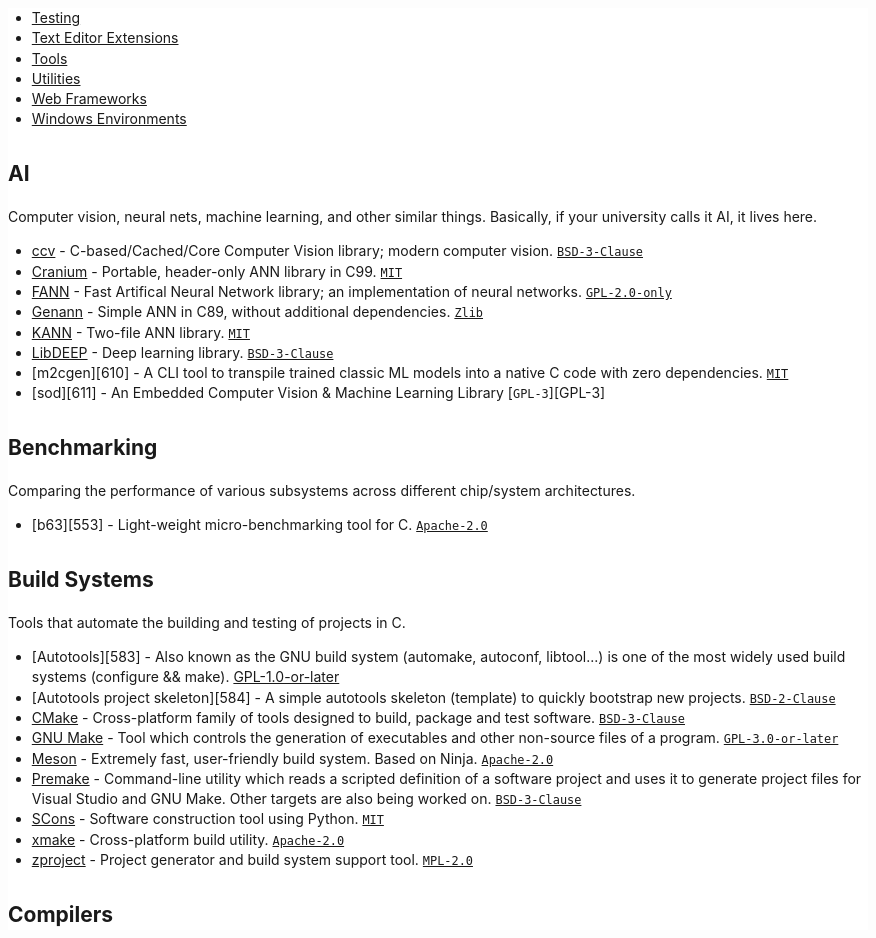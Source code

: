 * [Testing](#testing)
* [Text Editor Extensions](#text-editor-extensions)
* [Tools](#tools)
* [Utilities](#utilities)
* [Web Frameworks](#web-frameworks)
* [Windows Environments](#windows-environments)

## AI ##

Computer vision, neural nets, machine learning, and other similar things.
Basically, if your university calls it AI, it lives here.

* [ccv][195] - C-based/Cached/Core Computer Vision library; modern computer
  vision. [``BSD-3-Clause``][BSD-3-Clause]
* [Cranium][525] - Portable, header-only ANN library in C99. [``MIT``][MIT]
* [FANN][325] - Fast Artifical Neural Network library; an implementation of
  neural networks. [``GPL-2.0-only``][GPL-2.0-only]
* [Genann][412] - Simple ANN in C89, without additional dependencies. [``Zlib``][Zlib]
* [KANN][327] - Two-file ANN library. [``MIT``][MIT]
* [LibDEEP][477] - Deep learning library. [``BSD-3-Clause``][BSD-3-Clause]
* [m2cgen][610] - A CLI tool to transpile trained classic ML models into a native C code with zero dependencies. [``MIT``][MIT]
* [sod][611] -  An Embedded Computer Vision & Machine Learning Library [``GPL-3``][GPL-3]

## Benchmarking ##

Comparing the performance of various subsystems across different chip/system architectures.

* [b63][553] - Light-weight micro-benchmarking tool for C. [``Apache-2.0``][Apache-2.0]

## Build Systems ##

Tools that automate the building and testing of projects in C.

* [Autotools][583] - Also known as the GNU build system (automake, autoconf, libtool...)
  is one of the most widely used build systems (configure && make). [GPL-1.0-or-later][335]
* [Autotools project skeleton][584] - A simple autotools skeleton (template) to quickly bootstrap
  new projects. [``BSD-2-Clause``][BSD-2-Clause]
* [CMake][329] - Cross-platform family of tools designed to build, package and test
  software. [``BSD-3-Clause``][BSD-3-Clause]
* [GNU Make][324] - Tool which controls the generation of executables and other
  non-source files of a program. [``GPL-3.0-or-later``][GPL-3.0-or-later]
* [Meson][368] - Extremely fast, user-friendly build system. Based on Ninja. [``Apache-2.0``][Apache-2.0]
* [Premake][435] - Command-line utility which reads a scripted definition of a
  software project and uses it to generate project files for Visual Studio and
  GNU Make. Other targets are also being worked on. [``BSD-3-Clause``][BSD-3-Clause]
* [SCons][521] - Software construction tool using Python. [``MIT``][MIT]
* [xmake][271] - Cross-platform build utility. [``Apache-2.0``][Apache-2.0]
* [zproject][420] - Project generator and build system support tool. [``MPL-2.0``][MPL-2.0]

## Compilers ##


[AFL-2.1]: https://spdx.org/licenses/AFL-2.1.html
[AGPL-3.0-only]: https://spdx.org/licenses/AGPL-3.0-only.html
[AGPL-3.0-or-later]: https://spdx.org/licenses/AGPL-3.0-or-later.html
[Apache-2.0]: https://spdx.org/licenses/Apache-2.0.html
[BSD-1-Clause]: https://spdx.org/licenses/BSD-1-Clause.html
[BSD-2-Clause]: https://spdx.org/licenses/BSD-2-Clause.html
[BSD-3-Clause]: https://spdx.org/licenses/BSD-3-Clause.html
[BSD-4-Clause]: https://spdx.org/licenses/BSD-4-Clause.html
[CC0-1.0]: https://spdx.org/licenses/CC0-1.0.html
[curl]: https://spdx.org/licenses/curl.html
[GPL-2.0-only]: https://spdx.org/licenses/GPL-2.0-only.html
[GPL-2.0-or-later]: https://spdx.org/licenses/GPL-2.0-or-later.html
[GPL-3.0-only]: https://spdx.org/licenses/GPL-3.0-only.html
[GPL-3.0-or-later]: https://spdx.org/licenses/GPL-3.0-or-later.html
[ICU]: https://spdx.org/licenses/ICU.html
[ISC]: https://spdx.org/licenses/ISC.html
[LGPL-2.0-or-later]: https://spdx.org/licenses/LGPL-2.0-or-later.html
[LGPL-2.1-only]: https://spdx.org/licenses/LGPL-2.1-only.html
[LGPL-2.1-or-later]: https://spdx.org/licenses/LGPL-2.1-or-later.html
[LGPL-3.0-only]: https://spdx.org/licenses/LGPL-3.0-only.html
[LGPL-3.0-or-later]: https://spdx.org/licenses/LGPL-3.0-or-later.html
[Libpng]: https://spdx.org/licenses/Libpng.html
[MIT]: https://spdx.org/licenses/MIT.html
[MPL-2.0]: https://spdx.org/licenses/MPL-2.0.html
[NCSA]: https://spdx.org/licenses/NCSA.html
[OLDAP-2.8]: https://spdx.org/licenses/OLDAP-2.8.html
[PostgreSQL]: https://spdx.org/licenses/PostgreSQL.html
[TCL]: https://spdx.org/licenses/TCL.html
[Unlicense]: https://spdx.org/licenses/Unlicense.html
[WTFPL]: https://spdx.org/licenses/WTFPL.html
[X11]: https://spdx.org/licenses/X11.html
[Zlib]: https://spdx.org/licenses/Zlib.html
[1]: https://github.com/Dead2/zlib-ng
[2]: https://github.com/Cyan4973/FiniteStateEntropy
[3]: https://github.com/dertuxmalwieder/libvldmail
[4]: https://github.com/aosp-mirror/platform_bionic
[5]: https://github.com/yhfudev/cpp-ci-unit-test.git
[6]: https://port70.net/~nsz/c/c89/c89-draft.html
[7]: https://en.wikipedia.org/wiki/The_C_Programming_Language
[8]: https://github.com/json-c/json-c
[9]: https://www.fefe.de/dietlibc/
[10]: https://musl.libc.org/
[11]: https://tools.ietf.org/html/rfc7159
[12]: https://uclibc-ng.org/
[13]: https://opensource.org/osd
[14]: https://www.gtk.org/
[16]: http://webserver2.tecgraf.puc-rio.br/iup/
[17]: https://github.com/saitoha/libsixel
[18]: https://www.enlightenment.org?p=about%252Flibs
[19]: http://www.tcl.tk/
[21]: http://xforms-toolkit.org/
[22]: https://www.sqlite.org/
[23]: https://unqlite.org/
[24]: https://github.com/google/brotli
[25]: https://en.wikipedia.org/wiki/Dynamic_array
[26]: https://github.com/clibs/clib
[27]: https://github.com/clibs/clib/wiki/Packages
[28]: http://www.koanlogic.com/libu/
[29]: https://github.com/antirez/sds
[30]: https://en.wikipedia.org/wiki/MIME
[31]: https://trumpowen.github.io/MegaMimes
[32]: https://github.com/kgabis/parson
[33]: https://www.codeproject.com/Articles/6154/Writing-Efficient-C-and-C-Code-Optimization
[34]: http://re2c.org/index.html
[35]: http://shop.oreilly.com/product/0636920033677.do
[36]: http://shop.oreilly.com/product/0636920028000.do
[37]: https://www.openmp.org/
[38]: https://clang.llvm.org/
[39]: https://github.com/recp/json
[40]: https://gcc.gnu.org/
[41]: https://github.com/libgit2/libgit2/blob/master/COPYING
[42]: http://anjuta.org/
[43]: https://www.geany.org/
[44]: https://www.kdevelop.org/
[45]: https://www.codelite.org/
[46]: https://www.gnu.org/software/gnulib/
[47]: https://www.gnu.org/software/gsl/
[48]: https://liballeg.org
[49]: https://github.com/vasi/pixz
[50]: https://www.libsdl.org/
[51]: https://redis.io/
[52]: http://zeromq.org/
[53]: http://www.digip.org/jansson/
[54]: http://www.colm.net/open-source/ragel/
[55]: https://dl.acm.org/citation.cfm?id=179241
[56]: http://libuv.org
[57]: https://www.gnu.org/software/libc/
[58]: https://github.com/silentbicycle/greatest
[59]: https://libcheck.github.io/check
[60]: https://lloyd.github.io/yajl/
[61]: https://libgit2.org/
[62]: http://xmlsoft.org/
[63]: https://www.ffmpeg.org/
[64]: http://knking.com/books/c2/index.html
[65]: https://curl.haxx.se/libcurl/
[66]: https://github.com/Snaipe/libcsptr
[67]: http://site.icu-project.org/
[68]: https://libspng.org/
[69]: https://lodev.org/lodepng/
[70]: http://www.fftw.org/
[71]: https://sourceforge.net/projects/kissfft/
[72]: https://bitbucket.org/MDukhan/yeppp
[73]: https://graphics.stanford.edu/~seander/bithacks.html
[74]: http://pcc.ludd.ltu.se/
[75]: http://pcc.ludd.ltu.se/licenses/
[76]: http://attractivechaos.github.io/klib/#About
[77]: https://github.com/netmail-open/wjelement/
[78]: http://apr.apache.org/
[79]: https://gmplib.org/
[80]: https://github.com/cesanta/slre
[81]: http://tiny-rex.sourceforge.net/
[82]: https://github.com/laurikari/tre/
[83]: http://www.pcre.org/
[84]: https://github.com/Tuplanolla/cheat
[85]: http://www.valgrind.org/
[86]: https://www.gnu.org/software/binutils/
[87]: https://www.gnu.org/software/gdb/
[88]: https://fragglet.github.io/c-algorithms
[89]: http://expat.sourceforge.net/
[90]: https://www.sfml-dev.org/download/csfml/
[91]: https://www.sfml-dev.org/index.php
[92]: http://freeweb.siol.net/rmihor/NppCCompletionPlugin.zip
[93]: https://github.com/keybuk/libnih
[94]: http://cunit.sourceforge.net/
[95]: https://rr-project.org/
[96]: http://libcello.org/
[97]: http://nethack4.org/projects/aimake/
[98]: https://www.glfw.org/
[99]: http://freeglut.sourceforge.net
[100]: https://uriparser.github.io
[101]: https://github.com/orangeduck/Corange
[102]: http://shop.oreilly.com/product/0636920015482.do
[103]: http://ccodearchive.net/
[104]: http://ccodearchive.net/list.html
[105]: https://symas.com/lightning-memory-mapped-database/
[106]: https://nanomsg.github.io/nng/
[107]: https://ioquake3.org
[108]: https://github.com/RandyGaul/tinyheaders
[109]: https://github.com/compuphase/minIni
[110]: https://www.openssl.org/
[111]: https://www.openssl.org/source/license.html
[112]: http://www.gnutls.org/
[113]: https://github.com/RhysU/c99sh
[114]: https://github.com/nothings/stb
[115]: https://tinycthread.github.io/
[116]: http://mike.steinert.ca/bstring/
[117]: http://coap.technology/
[118]: http://facil.io/
[119]: https://www.enlightenment.org
[120]: https://zserge.com/jsmn.html
[121]: https://www.postgresql.org/
[122]: https://madmurphy.github.io/libconfini/html/index.html
[123]: https://gstreamer.freedesktop.org/
[124]: http://libevent.org/
[125]: https://www.hboehm.info/gc/
[126]: https://github.com/rampantpixels/rpmalloc
[127]: https://h2o.examp1e.net/
[128]: https://github.com/atgreen/libffi
[129]: https://github.com/protobuf-c/protobuf-c
[130]: https://github.com/jmckaskill/c-capnproto
[131]: https://en.wikipedia.org/wiki/External_Data_Representation
[132]: https://bitbucket.org/martijnj/msgpackalt
[133]: http://www.netlib.org/lapack/lapacke.html
[134]: http://www.netlib.org/lapack/
[135]: https://github.com/martinh/libconfuse
[136]: https://github.com/obgm/libcoap
[137]: http://math-atlas.sourceforge.net/
[138]: http://lionet.info/asn1c/compiler.html
[139]: https://github.com/nanomsg/nanomsg
[140]: http://avro.apache.org/docs/current/api/c/index.html#_introduction_to_avro_c
[141]: https://cmocka.org/
[142]: https://gnupg.org/related_software/libgcrypt
[143]: https://github.com/libressl-portable/
[144]: http://software.schmorp.de/pkg/libev.html
[145]: https://google.github.io/flatbuffers/
[146]: https://en.wikipedia.org/wiki/POSIX_Threads
[147]: https://www.opengl.org/
[148]: http://www.sgi.com/tech/opengl/?/license.html
[149]: https://github.com/flycheck/flycheck
[150]: http://joaotavora.github.io/yasnippet/
[151]: https://github.com/ycm-core/YouCompleteMe
[152]: https://sites.google.com/site/lccretargetablecompiler/
[153]: https://github.com/drh/lcc/blob/master/CPYRIGHT
[154]: https://github.com/swenson/vector.h
[155]: https://www.gnu.org/software/adns/
[156]: http://adtinfo.org/libavl.html/index.html
[157]: http://sourceware.org/binutils/docs/bfd/
[158]: https://gnu.org/software/freeipmi/index.html
[159]: https://gnu.org/software/glpk/
[160]: https://gnu.org/software/gsasl/
[161]: https://gnu.org/software/gss/
[162]: https://gnu.org/software/libffcall/
[163]: https://gnu.org/software/libiconv/
[164]: https://gnu.org/software/libidn/
[165]: https://gnu.org/software/libmicrohttpd/
[166]: https://www.hughes.com.au/products/libhttpd/
[167]: https://github.com/gpakosz/whereami
[168]: http://www.webdav.org/neon/
[169]: http://mihl.sourceforge.net/
[170]: https://www.coralbits.com/libonion/
[171]: https://cesanta.com
[172]: https://risoflora.github.io/libsagui/
[173]: https://gnu.org/software/libunistring/
[174]: https://gnu.org/software/libxmi/
[175]: http://www.multiprecision.org/mpc/
[176]: http://mpfr.loria.fr/index.html
[177]: https://gnu.org/software/mpria/
[178]: https://gnu.org/software/ncurses/
[179]: https://gnu.org/software/osip/
[180]: https://gnu.org/software/pth/
[181]: https://savedparadigms.files.wordpress.com/2014/09/harbison-s-p-steele-g-l-c-a-reference-manual-5th-ed.pdf
[182]: http://shop.oreilly.com/product/9780596004361.do
[183]: http://shop.oreilly.com/product/0636920026136.do
[184]: https://www.pearson.com/us/higher-education/program/Prata-C-Primer-Plus-6th-Edition/PGM4399.html
[185]: http://www.planetpdf.com/codecuts/pdfs/ooc.pdf
[186]: https://github.com/vim-syntastic/syntastic
[187]: https://github.com/dvidelabs/flatcc
[188]: http://apophenia.info
[189]: https://github.com/b-k/apophenia/blob/master/install/COPYING
[190]: https://github.com/swenson/sort
[191]: http://steve-yegge.blogspot.co.nz/2008/10/universal-design-pattern.html
[192]: http://libjpeg.sourceforge.net/
[193]: https://libjpeg-turbo.virtualgl.org/
[194]: https://www.libjpeg-turbo.org/About/License
[195]: http://libccv.org/
[196]: https://github.com/google/gumbo-parser
[197]: https://llhttp.org
[198]: https://download.libsodium.org/doc
[199]: https://lwan.ws
[200]: https://github.com/mozilla/mozjpeg
[201]: https://github.com/redis/hiredis
[202]: https://jvns.ca/blog/2014/12/14/fun-with-threads/
[203]: https://github.com/silentbicycle/socket99
[204]: http://danluu.com/malloc-tutorial/
[205]: https://web.archive.org/web/20170620131430/https://www.tedunangst.com/flak/post/memcpy-vs-memmove
[206]: https://blogs.oracle.com/linux/8-gdb-tricks-you-should-know-v2
[207]: https://www.youtube.com/playlist?list=PLLX-Q6B8xqZ8n8bwjGdzBJ25X2utwnoEG
[208]: http://nethack4.org/blog/building-c.html
[209]: https://github.com/riolet/WAFer
[210]: https://docs.google.com/presentation/d/1h49gY3TSiayLMXYmRMaAEMl05FaJ-Z6jDOWOz3EsqqQ/edit?pli=1#slide=id.gaf50702c_0153
[211]: http://cppinstitute.com/study-resources
[212]: http://www.crasseux.com/books/ctut.pdf
[213]: https://pdos.csail.mit.edu/6.828/2017/readings/pointers.pdf
[214]: https://github.com/adamierymenko/huffandpuff
[215]: https://sourceforge.net/projects/vtd-xml/
[216]: https://michaelrsweet.github.io?Z3
[217]: http://svn.msweet.org/mxml/trunk/COPYING
[218]: http://ezxml.sourceforge.net/
[219]: https://github.com/blunderer/libroxml
[220]: https://github.com/DanielGibson/Snippets/
[221]: https://github.com/id-Software/Quake-2
[222]: http://www.etpan.org
[223]: https://github.com/commonmark/commonmark-spec
[224]: https://github.com/commonmark/commonmark-spec/blob/master/LICENSE
[225]: https://github.com/id-Software/Quake
[226]: http://czmq.zeromq.org
[227]: https://marek.vavrusa.com/memory/
[228]: https://github.com/alanxz/rabbitmq-c
[229]: http://www.rabbitmq.com/
[230]: http://zlib.net
[231]: https://github.com/libretro/RetroArch
[232]: https://www.libretro.com/
[233]: http://mongoc.org/
[234]: https://www.mongodb.org/
[235]: https://github.com/mongodb/libbson
[236]: https://github.com/cloudwu/pbc
[237]: https://github.com/sinemetu1/twitc
[238]: https://github.com/orangeduck/mpc
[239]: https://github.com/vstakhov/libucl
[240]: http://snaipe.me/c/c-smart-pointers/
[241]: https://github.com/gpakosz/PackedArray
[242]: http://concurrencykit.org
[243]: http://repo.hu/projects/cchan/
[244]: http://sophia.systems
[245]: http://www.greenend.org.uk/rjk/tech/inline.html
[246]: https://criterion.readthedocs.io/en/master
[247]: https://port70.net/~nsz/c/c11/n1570.html
[248]: https://en.wikibooks.org/wiki/C_Programming
[249]: http://www.codeblocks.org/
[250]: http://cedet.sourceforge.net/
[251]: http://mingw.org/
[252]: http://mingw.org/license
[253]: https://cygwin.com/
[254]: https://cygwin.com/licensing.html
[255]: http://flintlib.org/
[256]: http://pari.math.u-bordeaux.fr/
[257]: http://blog.noctua-software.com/c-tricks.html
[258]: https://port70.net/~nsz/c/c99/n1256.html
[259]: https://spdx.org/licenses/EPL-1.0.html
[260]: https://netbeans.org/
[261]: https://github.com/JonnyWhatshisface/libwebsock
[262]: http://c-faq.com/
[263]: https://computing.llnl.gov/tutorials/pthreads/
[264]: https://computing.llnl.gov/tutorials/openMP/
[265]: https://computing.llnl.gov/tutorials/mpi/
[266]: https://wiki.sei.cmu.edu/confluence/display/c/SEI+CERT+C+Coding+Standard
[267]: http://blog.pkh.me/p/20-templating-in-c.html
[268]: http://lipforge.ens-lyon.fr/www/crlibm/index.html
[269]: https://logological.org/gpp
[270]: https://github.com/docopt/docopt.c
[271]: https://xmake.io/
[272]: https://kukuruku.co/hub/programming/i-do-not-know-c
[273]: http://troydhanson.github.io/uthash/
[274]: https://github.com/jibsen/parg
[275]: http://blog.llvm.org/2011/05/what-every-c-programmer-should-know.html
[276]: https://github.com/ryanmjacobs/c
[277]: http://wolkykim.github.io/qlibc
[278]: https://github.com/wolkykim/qlibc/blob/master/LICENSE
[279]: https://gist.github.com/eatonphil/21b3d6569f24ad164365
[280]: https://www.flourish.org/cinclude2dot/
[281]: http://www.dyncall.org/
[282]: http://www.mcs.anl.gov/petsc/
[283]: http://slepc.upv.es/
[284]: https://github.com/open-mpi/ompi
[285]: http://www.mpich.org/
[286]: http://git.mpich.org/mpich.git/blob_plain/6aab201f58d71fc97f2c044d250389ba86ac1e3c:/COPYRIGHT
[287]: http://mingw-w64.yaxm.org/doku.php/start
[288]: https://github.com/google/sanitizers
[289]: https://github.com/include-what-you-use/include-what-you-use
[290]: http://dotat.at/prog/unifdef/
[291]: https://tls.mbed.org/
[292]: http://www.fefe.de/djb/
[293]: http://jemalloc.net
[295]: https://github.com/gperftools/gperftools
[296]: http://www.throwtheswitch.org/unity
[297]: http://www.throwtheswitch.org/cmock
[298]: http://www.throwtheswitch.org/cexception
[299]: https://www.libtom.net
[300]: https://pngquant.org/lib/
[301]: https://wiki.haskell.org/Introduction_to_QuickCheck2
[302]: https://github.com/silentbicycle/theft
[303]: http://chipmunk-physics.net
[304]: https://conan.io/
[305]: https://faragon.github.io/libsrt.html
[306]: https://libusb.info/
[307]: https://www.gnu.org/software/complexity/
[308]: http://www.eso.org/sci/software/cpl/
[309]: https://www.cprover.org/cbmc/
[310]: https://github.com/0intro/libelf
[311]: https://github.com/matze/oclkit
[312]: http://tuxfan.github.io/ocl-mla/
[313]: http://c2html.sourceforge.net/whatisc2html.html
[314]: http://astyle.sourceforge.net/
[315]: https://www.gnu.org/software/indent/
[316]: http://www.feynarts.de/cuba/
[317]: http://www.gedanken.org.uk/software/cxref/
[318]: http://www.doxygen.nl/
[319]: https://github.com/google/cpu_features
[320]: https://www.gnu.org/software/ddd/ddd.html
[321]: http://docutils.sourceforge.net/
[322]: https://hplgit.github.io/doconce/doc/web/index.html
[323]: http://fabutil.org/
[324]: https://www.gnu.org/software/make/
[325]: https://github.com/libfann/fann
[326]: https://github.com/centaurean/spookyhash
[327]: https://github.com/attractivechaos/kann
[328]: https://glade.gnome.org/
[329]: https://cmake.org/
[330]: https://www.gnu.org/software/global/
[331]: https://gmsl.sourceforge.net/
[332]: https://github.com/nfc-tools/libnfc
[333]: http://www.andre-simon.de/index.php
[334]: https://en.wikipedia.org/wiki/Levenshtein_distance
[335]: https://spdx.org/licenses/GPL-1.0.html
[336]: https://github.com/ndevilla/iniparser
[337]: https://github.com/jtsiomb/kdtree
[338]: http://www.oberhumer.com/opensource/lzo/
[339]: http://www.nlnetlabs.nl/projects/ldns/index.html
[340]: https://wiki.gnome.org/Projects/LibRsvg
[341]: https://www.pyyaml.org/wiki/LibYAML
[342]: https://www.xiph.org/ao/
[343]: https://www.chiark.greenend.org.uk/~sgtatham/mp/
[344]: https://brechtsanders.github.io/xlsxio/
[345]: https://github.com/jeremyevans/ape_tag_libs/tree/master/c
[346]: http://www.mission-base.com/peter/source/
[347]: https://cdecl.org/
[348]: https://mpv.io
[349]: https://www.recurse.com/blog/5-learning-c-with-gdb
[350]: https://github.com/P-p-H-d/mlib
[351]: https://www.gnu.org/software/gperf/
[352]: http://libmill.org/
[353]: https://talloc.samba.org/talloc/doc/html/index.html
[354]: https://github.com/libimobiledevice/libimobiledevice
[355]: http://kitsune-dsu.com/
[356]: https://github.com/abiggerhammer/hammer
[357]: http://250bpm.com/blog:56
[358]: https://web.archive.org/web/20170429175803/http://www.samnip.ps/thought/macro-storage-for-inverse-comma
[359]: https://github.com/awslabs/s2n
[360]: https://github.com/wooorm/levenshtein.c
[361]: https://pp.ipd.kit.edu/firm/
[362]: http://www.etalabs.net/compare_libcs.html
[363]: http://ed-von-schleck.github.io/shoco
[364]: https://github.com/antirez/smaz
[365]: https://github.com/prideout/heman
[366]: https://github.com/cacalabs/libcaca
[367]: http://tartarus.org/martin/PorterStemmer/
[368]: https://mesonbuild.com/
[369]: https://icculus.org/twilight/darkplaces/
[370]: http://orx-project.org
[371]: https://github.com/AlexanderAgd/CLIST
[372]: http://libsound.io
[373]: http://libcox.symisc.net/
[374]: https://proprogramming.org/some-unknown-features-or-tricks-in-c-language/
[375]: https://perf.wiki.kernel.org/index.php/Main_Page
[376]: https://xiph.org/ao/
[377]: https://github.com/camgunz/cmp
[378]: https://github.com/ludocode/mpack
[379]: https://msgpack.org/
[380]: http://www.oracle.com/us/products/database/berkeley-db
[381]: https://spdx.org/licenses/AGPL-1.0.html
[382]: http://www.libpng.org/
[383]: https://github.com/wooorm/stmr.c
[384]: http://cairographics.org/
[385]: https://spdx.org/licenses/MPL-1.1.html
[386]: https://github.com/evolutional/utest
[387]: https://github.com/rgamble/libcsv
[388]: https://github.com/blynn/dlx
[389]: https://en.wikipedia.org/wiki/Knuth's_Algorithm_X
[390]: https://github.com/sharow/libconcurrent
[391]: https://hintjens.gitbooks.io/scalable-c/content/index.html
[392]: https://nemequ.github.io/munit
[393]: https://github.com/quixdb/squash
[394]: https://github.com/codeplea/minctest
[395]: https://github.com/codeplea/tinyexpr
[396]: https://github.com/nsf/termbox
[397]: http://opic.rocks/
[398]: https://github.com/waruqi/tbox
[399]: http://sourceforge.net/projects/libquickmail/
[400]: https://github.com/liteserver/binn
[401]: https://sourceforge.net/projects/giflib/
[402]: https://github.com/libgd/libgd
[403]: https://embed.cs.utah.edu/creduce/
[404]: http://www.gnu.org/software/cflow/
[405]: https://github.com/hoedown/hoedown
[406]: https://github.com/srdja/Collections-C
[407]: https://github.com/Juniper/libxo
[408]: https://github.com/Immediate-Mode-UI/Nuklear
[409]: https://github.com/blunderer/libroxml
[410]: https://www.spinellis.gr/cscout/
[411]: https://liblfds.org/
[412]: https://codeplea.com/genann
[413]: https://github.com/cofyc/argparse
[414]: https://github.com/anholt/libepoxy
[415]: https://kore.io/
[416]: http://zeromq.org/
[417]: https://wiki.gnome.org/action/show/Projects/LibRsvg?action=show&redirect=LibRsvg
[418]: http://shop.oreilly.com/product/0636920033844.do
[419]: https://github.com/zeromq/zyre
[420]: https://github.com/zeromq/zproject
[421]: https://github.com/zeromq/zproto
[422]: https://github.com/it4e/CHL
[423]: http://www.koanlogic.com/klone/
[425]: http://savannah.nongnu.org/projects/attr/
[426]: https://sourceforge.net/projects/tinyfiledialogs/
[427]: http://www.bzip.org/
[428]: http://msys2.github.io/
[429]: http://www.libsigil.com/
[430]: https://www.freedesktop.org/wiki/Software/dbus/
[431]: https://github.com/sheredom/json.h
[432]: http://lzip.nongnu.org/clzip.html
[433]: http://lzip.nongnu.org/lzip.html
[434]: https://github.com/openvenues/libpostal
[435]: https://github.com/premake/premake-core
[436]: https://github.com/jgm/cmark
[437]: http://hardysimpson.github.io/zlog/
[438]: http://www.pell.portland.or.us/~orc/Code/discount/
[439]: https://github.com/clMathLibraries/clBLAS
[440]: https://criu.org/Main_Page
[441]: https://github.com/neomake/neomake
[442]: http://libdill.org/
[443]: https://nullprogram.com/blog/2015/02/17
[444]: https://github.com/ands/lightmapper
[445]: http://blosc.org/pages/blosc-in-depth
[446]: https://github.com/Kazade/kazmath
[447]: http://pdclib.e43.eu/
[448]: https://github.com/vurtun/mmx
[449]: https://tulipindicators.org/
[450]: https://locklessinc.com/benchmarks_allocator.shtml
[451]: https://locklessinc.com/
[452]: https://github.com/distcc/distcc
[453]: https://github.com/doches/progressbar
[454]: http://mpitutorial.com/
[455]: http://libtrading.org/
[456]: https://github.com/prideout/par
[457]: https://github.com/grimfang4/sdl-gpu
[458]: http://www.mega-nerd.com/libsndfile/
[459]: https://github.com/parallella/pal
[460]: https://tatsuhiro-t.github.io/wslay/
[461]: http://www.libtom.net/LibTomMath/
[462]: http://www.libtom.net/TomsFastMath/
[463]: http://www.libtom.net/LibTomPoly/
[464]: https://github.com/LibVNC/libvncserver
[465]: https://github.com/yosefk/checkedthreads
[466]: https://ccache.dev/
[467]: https://github.com/esneider/debug
[468]: https://lldb.llvm.org/
[469]: https://github.com/JuliaLang/utf8proc
[470]: https://github.com/vmg/clar
[471]: https://github.com/powturbo/TurboPFor
[472]: https://github.com/sheredom/utf8.h
[473]: https://github.com/troydhanson/tpl
[474]: http://liburcu.org/
[475]: http://oprofile.sourceforge.net/news/
[476]: http://libcork.readthedocs.io/en/0.14.0/
[477]: https://github.com/jppbsi/LibDEEP
[478]: https://github.com/xant/libhl
[479]: https://github.com/josephg/librope
[480]: https://github.com/miracl/MIRACL
[481]: https://github.com/RoaringBitmap/CRoaring
[482]: http://roaringbitmap.org/
[483]: https://github.com/cvxgrp/scs
[484]: https://github.com/powturbo/TurboRLE
[485]: https://github.com/trezor/trezor-crypto
[486]: https://github.com/NuxiNL/cloudlibc
[487]: https://en.wikipedia.org/wiki/Capability-based_security
[488]: https://github.com/NeonMercury/jfes
[489]: https://github.com/inikep/lizard
[490]: https://nullprogram.com/blog/2017/03/30
[491]: https://github.com/westes/flex
[492]: https://www.gnu.org/software/bison/
[493]: https://openquantumsafe.org/
[494]: https://github.com/sabotage-linux/netbsd-curses
[495]: https://github.com/lemire/clhash
[496]: https://github.com/dmw/caffeine
[497]: https://github.com/fredrik-johansson/arb
[498]: https://github.com/theck01/offbrand_lib
[499]: https://github.com/simplegeo/libgeohash
[500]: https://github.com/smackers/smack
[501]: http://cppcheck.sourceforge.net/
[502]: https://clang.llvm.org/docs/ClangCheck.html
[503]: https://github.com/bvdberg/ctest
[504]: https://github.com/antirez/linenoise
[505]: https://github.com/memononen/nanovg
[506]: https://github.com/centaurean/density
[507]: https://maciejczyzewski.github.io/retter
[508]: http://lz4.github.io/lz4/
[509]: https://github.com/spotify/sparkey
[510]: http://facebook.github.io/zstd/
[511]: https://libvips.github.io/libvips/
[512]: http://whitedb.org/
[513]: http://paulbatchelor.github.io/proj/soundpipe.html
[514]: https://github.com/atomicobject/heatshrink
[515]: http://ebassi.github.io/graphene/
[516]: https://www.raylib.com
[517]: https://github.com/kkos/oniguruma
[518]: https://github.com/k-takata/Onigmo
[519]: https://github.com/lemire/simdcomp
[520]: https://github.com/kuba--/zip
[521]: https://www.scons.org/
[522]: http://cyan4973.github.io/xxHash
[523]: https://github.com/aubio/aubio
[524]: https://github.com/groonga/groonga
[525]: https://100.github.io/Cranium/
[526]: http://www.saphir2.com/sphlib/
[527]: https://github.com/google/highwayhash
[528]: http://nullprogram.com/blog/2017/08/20/
[529]: http://nullprogram.com/blog/2017/09/21/
[530]: https://github.com/leo-yuriev/t1ha
[531]: http://www.gii.upv.es/tlsf/
[532]: https://github.com/minad/tlsf
[533]: https://github.com/gildor2/fast_zlib
[534]: https://github.com/ferreiradaselva/mathc
[535]: https://github.com/ferreiradaselva/uastar